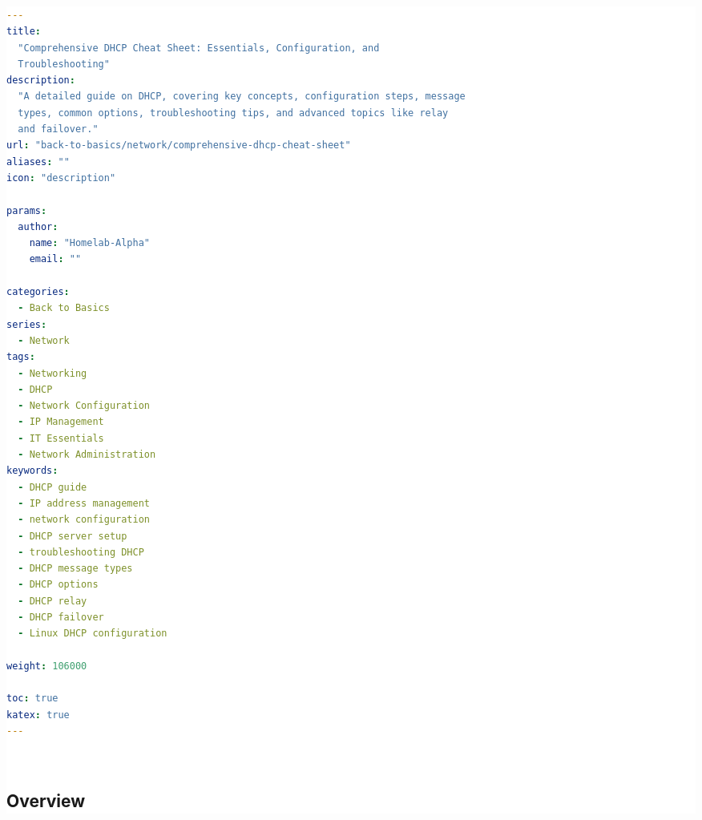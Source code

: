 ```yaml
---
title:
  "Comprehensive DHCP Cheat Sheet: Essentials, Configuration, and
  Troubleshooting"
description:
  "A detailed guide on DHCP, covering key concepts, configuration steps, message
  types, common options, troubleshooting tips, and advanced topics like relay
  and failover."
url: "back-to-basics/network/comprehensive-dhcp-cheat-sheet"
aliases: ""
icon: "description"

params:
  author:
    name: "Homelab-Alpha"
    email: ""

categories:
  - Back to Basics
series:
  - Network
tags:
  - Networking
  - DHCP
  - Network Configuration
  - IP Management
  - IT Essentials
  - Network Administration
keywords:
  - DHCP guide
  - IP address management
  - network configuration
  - DHCP server setup
  - troubleshooting DHCP
  - DHCP message types
  - DHCP options
  - DHCP relay
  - DHCP failover
  - Linux DHCP configuration

weight: 106000

toc: true
katex: true
---
```


<br />

## Overview
